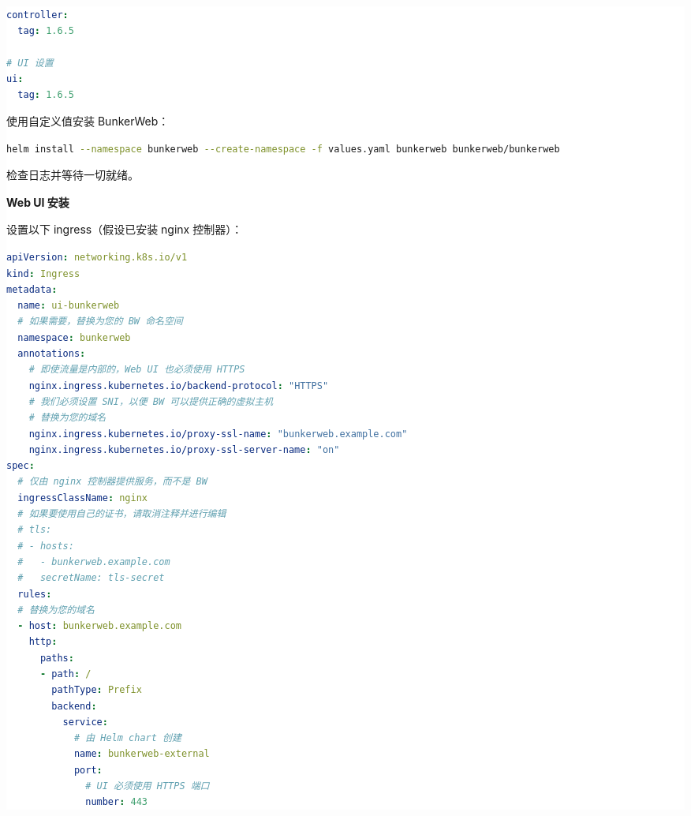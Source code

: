 ```yaml
controller:
  tag: 1.6.5

# UI 设置
ui:
  tag: 1.6.5
```

使用自定义值安装 BunkerWeb：

```bash
helm install --namespace bunkerweb --create-namespace -f values.yaml bunkerweb bunkerweb/bunkerweb
```

检查日志并等待一切就绪。

**Web UI 安装**

设置以下 ingress（假设已安装 nginx 控制器）：

```yaml
apiVersion: networking.k8s.io/v1
kind: Ingress
metadata:
  name: ui-bunkerweb
  # 如果需要，替换为您的 BW 命名空间
  namespace: bunkerweb
  annotations:
    # 即使流量是内部的，Web UI 也必须使用 HTTPS
    nginx.ingress.kubernetes.io/backend-protocol: "HTTPS"
    # 我们必须设置 SNI，以便 BW 可以提供正确的虚拟主机
    # 替换为您的域名
    nginx.ingress.kubernetes.io/proxy-ssl-name: "bunkerweb.example.com"
    nginx.ingress.kubernetes.io/proxy-ssl-server-name: "on"
spec:
  # 仅由 nginx 控制器提供服务，而不是 BW
  ingressClassName: nginx
  # 如果要使用自己的证书，请取消注释并进行编辑
  # tls:
  # - hosts:
  #   - bunkerweb.example.com
  #   secretName: tls-secret
  rules:
  # 替换为您的域名
  - host: bunkerweb.example.com
    http:
      paths:
      - path: /
        pathType: Prefix
        backend:
          service:
            # 由 Helm chart 创建
            name: bunkerweb-external
            port:
              # UI 必须使用 HTTPS 端口
              number: 443
```
